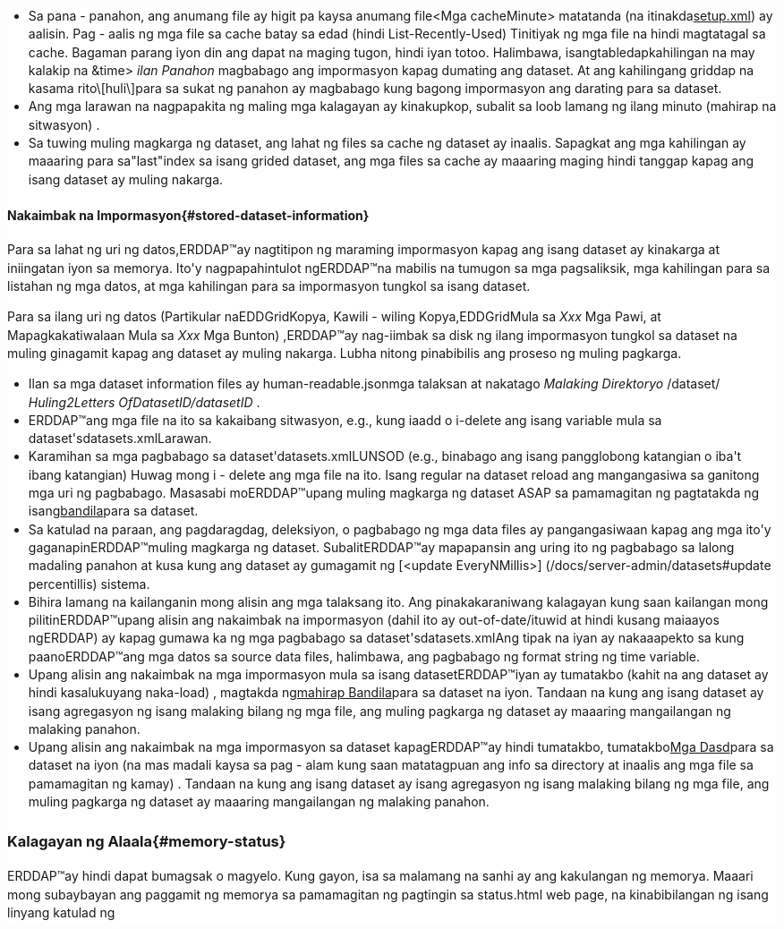 * Sa pana - panahon, ang anumang file ay higit pa kaysa anumang file&lt;Mga cacheMinute&gt; matatanda (na itinakda[setup.xml](/docs/server-admin/deploy-install#setupxml)) ay aalisin. Pag - aalis ng mga file sa cache batay sa edad (hindi List-Recently-Used) Tinitiyak ng mga file na hindi magtatagal sa cache. Bagaman parang iyon din ang dapat na maging tugon, hindi iyan totoo. Halimbawa, isangtabledapkahilingan na may kalakip na &time&gt; *ilan Panahon* magbabago ang impormasyon kapag dumating ang dataset. At ang kahilingang griddap na kasama rito\\[huli\\]para sa sukat ng panahon ay magbabago kung bagong impormasyon ang darating para sa dataset.
* Ang mga larawan na nagpapakita ng maling mga kalagayan ay kinakupkop, subalit sa loob lamang ng ilang minuto (mahirap na sitwasyon) .
* Sa tuwing muling magkarga ng dataset, ang lahat ng files sa cache ng dataset ay inaalis. Sapagkat ang mga kahilingan ay maaaring para sa"last"index sa isang grided dataset, ang mga files sa cache ay maaaring maging hindi tanggap kapag ang isang dataset ay muling nakarga.
         
#### Nakaimbak na Impormasyon{#stored-dataset-information} 
Para sa lahat ng uri ng datos,ERDDAP™ay nagtitipon ng maraming impormasyon kapag ang isang dataset ay kinakarga at iniingatan iyon sa memorya. Ito'y nagpapahintulot ngERDDAP™na mabilis na tumugon sa mga pagsaliksik, mga kahilingan para sa listahan ng mga datos, at mga kahilingan para sa impormasyon tungkol sa isang dataset.

Para sa ilang uri ng datos (Partikular naEDDGridKopya, Kawili - wiling Kopya,EDDGridMula sa *Xxx* Mga Pawi, at Mapagkakatiwalaan Mula sa *Xxx* Mga Bunton) ,ERDDAP™ay nag-iimbak sa disk ng ilang impormasyon tungkol sa dataset na muling ginagamit kapag ang dataset ay muling nakarga. Lubha nitong pinabibilis ang proseso ng muling pagkarga.

* Ilan sa mga dataset information files ay human-readable.jsonmga talaksan at nakatago *Malaking Direktoryo* /dataset/ *Huling2Letters OfDatasetID/datasetID* .
*   ERDDAP™ang mga file na ito sa kakaibang sitwasyon, e.g., kung iaadd o i-delete ang isang variable mula sa dataset'sdatasets.xmlLarawan.
* Karamihan sa mga pagbabago sa dataset'datasets.xmlLUNSOD (e.g., binabago ang isang pangglobong katangian o iba't ibang katangian) Huwag mong i - delete ang mga file na ito. Isang regular na dataset reload ang mangangasiwa sa ganitong mga uri ng pagbabago. Masasabi moERDDAP™upang muling magkarga ng dataset ASAP sa pamamagitan ng pagtatakda ng isang[bandila](#flag)para sa dataset.
* Sa katulad na paraan, ang pagdaragdag, deleksiyon, o pagbabago ng mga data files ay pangangasiwaan kapag ang mga ito'y gaganapinERDDAP™muling magkarga ng dataset. SubalitERDDAP™ay mapapansin ang uring ito ng pagbabago sa lalong madaling panahon at kusa kung ang dataset ay gumagamit ng [&lt;update EveryNMillis&gt;] (/docs/server-admin/datasets#update percentillis) sistema.
* Bihira lamang na kailanganin mong alisin ang mga talaksang ito. Ang pinakakaraniwang kalagayan kung saan kailangan mong pilitinERDDAP™upang alisin ang nakaimbak na impormasyon (dahil ito ay out-of-date/ituwid at hindi kusang maiaayos ngERDDAP) ay kapag gumawa ka ng mga pagbabago sa dataset'sdatasets.xmlAng tipak na iyan ay nakaaapekto sa kung paanoERDDAP™ang mga datos sa source data files, halimbawa, ang pagbabago ng format string ng time variable.
* Upang alisin ang nakaimbak na mga impormasyon mula sa isang datasetERDDAP™iyan ay tumatakbo (kahit na ang dataset ay hindi kasalukuyang naka-load) , magtakda ng[mahirap Bandila](#hard-flag)para sa dataset na iyon. Tandaan na kung ang isang dataset ay isang agregasyon ng isang malaking bilang ng mga file, ang muling pagkarga ng dataset ay maaaring mangailangan ng malaking panahon.
* Upang alisin ang nakaimbak na mga impormasyon sa dataset kapagERDDAP™ay hindi tumatakbo, tumatakbo[Mga Dasd](/docs/server-admin/datasets#dasdds)para sa dataset na iyon (na mas madali kaysa sa pag - alam kung saan matatagpuan ang info sa directory at inaalis ang mga file sa pamamagitan ng kamay) . Tandaan na kung ang isang dataset ay isang agregasyon ng isang malaking bilang ng mga file, ang muling pagkarga ng dataset ay maaaring mangailangan ng malaking panahon.
         
### Kalagayan ng Alaala{#memory-status} 
ERDDAP™ay hindi dapat bumagsak o magyelo. Kung gayon, isa sa malamang na sanhi ay ang kakulangan ng memorya. Maaari mong subaybayan ang paggamit ng memorya sa pamamagitan ng pagtingin sa status.html web page, na kinabibilangan ng isang linyang katulad ng
